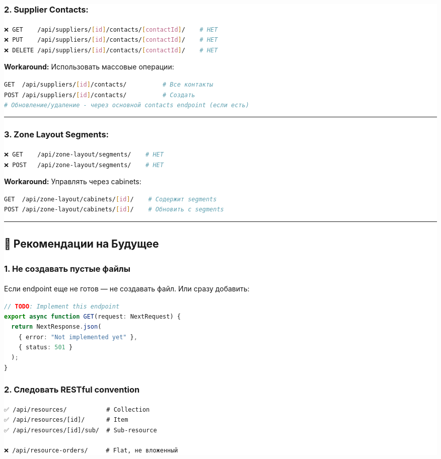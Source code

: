 ### **2. Supplier Contacts:**

```bash
❌ GET    /api/suppliers/[id]/contacts/[contactId]/    # НЕТ
❌ PUT    /api/suppliers/[id]/contacts/[contactId]/    # НЕТ
❌ DELETE /api/suppliers/[id]/contacts/[contactId]/    # НЕТ
```

**Workaround:** Использовать массовые операции:
```bash
GET  /api/suppliers/[id]/contacts/          # Все контакты
POST /api/suppliers/[id]/contacts/          # Создать
# Обновление/удаление - через основной contacts endpoint (если есть)
```

---

### **3. Zone Layout Segments:**

```bash
❌ GET    /api/zone-layout/segments/    # НЕТ
❌ POST   /api/zone-layout/segments/    # НЕТ
```

**Workaround:** Управлять через cabinets:
```bash
GET  /api/zone-layout/cabinets/[id]/    # Содержит segments
POST /api/zone-layout/cabinets/[id]/    # Обновить с segments
```

---

## 📝 Рекомендации на Будущее

### **1. Не создавать пустые файлы**
Если endpoint еще не готов — не создавать файл. Или сразу добавить:
```typescript
// TODO: Implement this endpoint
export async function GET(request: NextRequest) {
  return NextResponse.json(
    { error: "Not implemented yet" },
    { status: 501 }
  );
}
```

### **2. Следовать RESTful convention**
```
✅ /api/resources/           # Collection
✅ /api/resources/[id]/      # Item
✅ /api/resources/[id]/sub/  # Sub-resource

❌ /api/resource-orders/     # Flat, не вложенный
```
